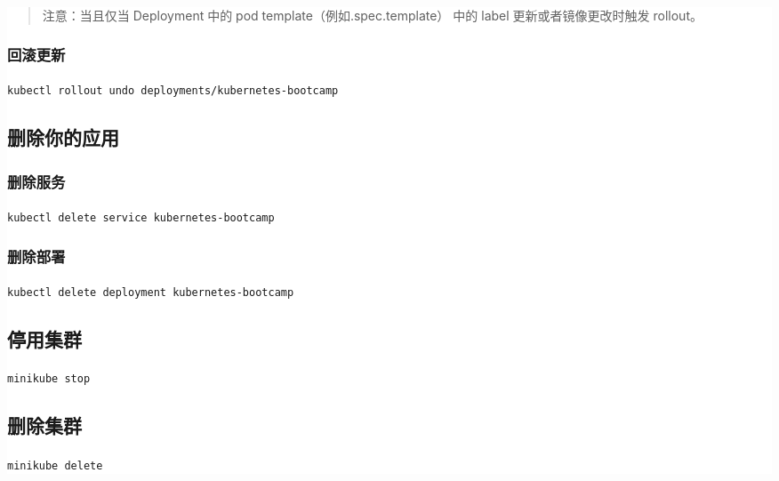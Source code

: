 > 注意：当且仅当 Deployment 中的 pod template（例如.spec.template） 中的 label 更新或者镜像更改时触发 rollout。

### 回滚更新

```text
kubectl rollout undo deployments/kubernetes-bootcamp
```

## 删除你的应用

### 删除服务

```text
kubectl delete service kubernetes-bootcamp
```

### 删除部署

```text
kubectl delete deployment kubernetes-bootcamp
```

## 停用集群

```text
minikube stop
```

## 删除集群

```text
minikube delete
```

